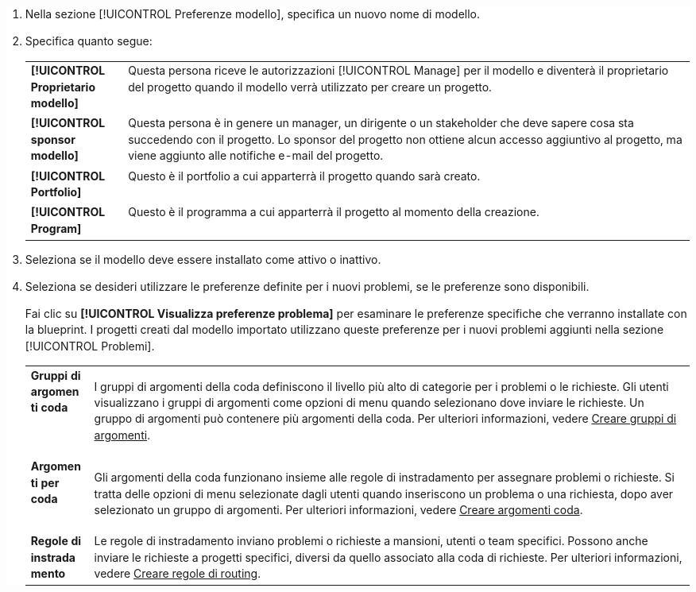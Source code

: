 1. Nella sezione [!UICONTROL Preferenze modello], specifica un nuovo nome di modello.
1. Specifica quanto segue:

   <table style="table-layout:auto">
    <tr>
        <td><strong>[!UICONTROL Proprietario modello]<strong></td>
        <td>Questa persona riceve le autorizzazioni [!UICONTROL Manage] per il modello e diventerà il proprietario del progetto quando il modello verrà utilizzato per creare un progetto.</td>
    </tr>
    <tr>
        <td><strong>[!UICONTROL sponsor modello]</strong></td>
        <td>Questa persona è in genere un manager, un dirigente o un stakeholder che deve sapere cosa sta succedendo con il progetto. Lo sponsor del progetto non ottiene alcun accesso aggiuntivo al progetto, ma viene aggiunto alle notifiche e-mail del progetto.</td>
    </tr>
    <tr>
        <td><strong>[!UICONTROL Portfolio]</strong></td>
        <td>Questo è il portfolio a cui apparterrà il progetto quando sarà creato.</td>
    </tr>
    <tr>
        <td><strong>[!UICONTROL Program]</strong></td>
        <td>Questo è il programma a cui apparterrà il progetto al momento della creazione.</td>
    </tr>
   </table>

1. Seleziona se il modello deve essere installato come attivo o inattivo.
1. Seleziona se desideri utilizzare le preferenze definite per i nuovi problemi, se le preferenze sono disponibili.

   Fai clic su **[!UICONTROL Visualizza preferenze problema]** per esaminare le preferenze specifiche che verranno installate con la blueprint. I progetti creati dal modello importato utilizzano queste preferenze per i nuovi problemi aggiunti nella sezione [!UICONTROL Problemi].

   <table style="table-layout:auto"> 
    <col> 
    <col> 
    <tbody> 
     <tr> 
      <td role="rowheader"><strong>Gruppi di argomenti coda</strong></td> 
      <td> <p>I gruppi di argomenti della coda definiscono il livello più alto di categorie per i problemi o le richieste. Gli utenti visualizzano i gruppi di argomenti come opzioni di menu quando selezionano dove inviare le richieste. Un gruppo di argomenti può contenere più argomenti della coda. Per ulteriori informazioni, vedere <a href="../../manage-work/requests/create-and-manage-request-queues/create-topic-groups.md" class="MCXref xref">Creare gruppi di argomenti</a>. </p> </td> 
     </tr> 
     <tr> 
      <td role="rowheader"><strong>Argomenti per coda</strong></td> 
      <td> <p>Gli argomenti della coda funzionano insieme alle regole di instradamento per assegnare problemi o richieste. Si tratta delle opzioni di menu selezionate dagli utenti quando inseriscono un problema o una richiesta, dopo aver selezionato un gruppo di argomenti. Per ulteriori informazioni, vedere <a href="../../manage-work/requests/create-and-manage-request-queues/create-queue-topics.md" class="MCXref xref">Creare argomenti coda</a>. </p> </td> 
     </tr> 
     <tr> 
      <td role="rowheader"><strong>Regole di instradamento</strong></td> 
      <td>Le regole di instradamento inviano problemi o richieste a mansioni, utenti o team specifici. Possono anche inviare le richieste a progetti specifici, diversi da quello associato alla coda di richieste. Per ulteriori informazioni, vedere <a href="../../manage-work/requests/create-and-manage-request-queues/create-routing-rules.md" class="MCXref xref">Creare regole di routing</a>. </td> 
     </tr> 
    </tbody> 
   </table>
